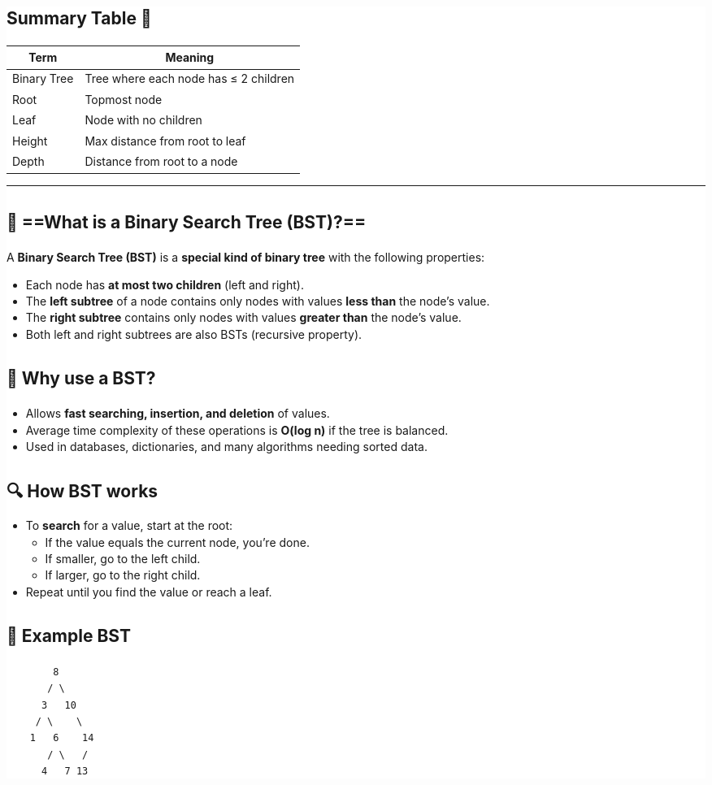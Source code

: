 ## Summary Table 📌

|Term|Meaning|
|---|---|
|Binary Tree|Tree where each node has ≤ 2 children|
|Root|Topmost node|
|Leaf|Node with no children|
|Height|Max distance from root to leaf|
|Depth|Distance from root to a node|

---

  

## 🌳 ==What is a Binary Search Tree (BST)?==

A **Binary Search Tree (BST)** is a **special kind of binary tree** with the following properties:

- Each node has **at most two children** (left and right).
- The **left subtree** of a node contains only nodes with values **less than** the node’s value.
- The **right subtree** contains only nodes with values **greater than** the node’s value.
- Both left and right subtrees are also BSTs (recursive property).

## 🎯 Why use a BST?

- Allows **fast searching, insertion, and deletion** of values.
- Average time complexity of these operations is **O(log n)** if the tree is balanced.
- Used in databases, dictionaries, and many algorithms needing sorted data.

## 🔍 How BST works

- To **search** for a value, start at the root:
    - If the value equals the current node, you’re done.
    - If smaller, go to the left child.
    - If larger, go to the right child.
- Repeat until you find the value or reach a leaf.

## 🌿 Example BST

```Plain
        8
       / \
      3   10
     / \    \
    1   6    14
       / \   /
      4   7 13
```
